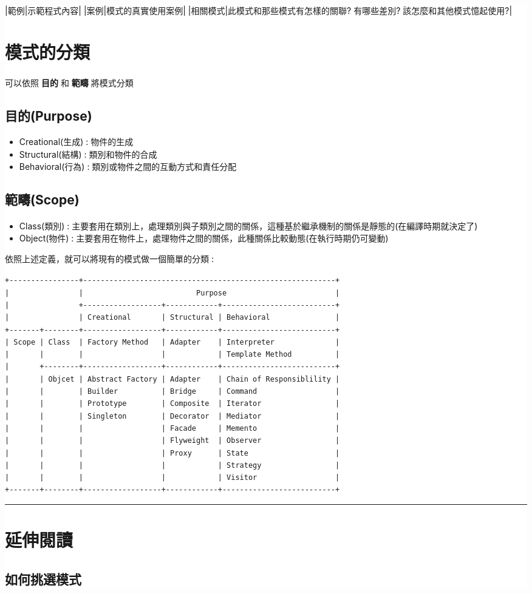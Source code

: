 |範例|示範程式內容|
|案例|模式的真實使用案例|
|相關模式|此模式和那些模式有怎樣的關聯? 有哪些差別? 該怎麼和其他模式憶起使用?|

# 模式的分類

可以依照 **目的** 和 **範疇** 將模式分類

## 目的(Purpose)

- Creational(生成) : 物件的生成
- Structural(結構) : 類別和物件的合成
- Behavioral(行為) : 類別或物件之間的互動方式和責任分配

## 範疇(Scope)

- Class(類別) : 主要套用在類別上，處理類別與子類別之間的關係，這種基於繼承機制的關係是靜態的(在編譯時期就決定了)
- Object(物件) : 主要套用在物件上，處理物件之間的關係，此種關係比較動態(在執行時期仍可變動)

依照上述定義，就可以將現有的模式做一個簡單的分類 : 

```
+----------------+----------------------------------------------------------+
|                |                          Purpose                         |
|                +------------------+------------+--------------------------+
|                | Creational       | Structural | Behavioral               |
+-------+--------+------------------+------------+--------------------------+
| Scope | Class  | Factory Method   | Adapter    | Interpreter              |
|       |        |                  |            | Template Method          |
|       +--------+------------------+------------+--------------------------+
|       | Objcet | Abstract Factory | Adapter    | Chain of Responsiblility |
|       |        | Builder          | Bridge     | Command                  |
|       |        | Prototype        | Composite  | Iterator                 |
|       |        | Singleton        | Decorator  | Mediator                 |
|       |        |                  | Facade     | Memento                  |
|       |        |                  | Flyweight  | Observer                 |
|       |        |                  | Proxy      | State                    |
|       |        |                  |            | Strategy                 |
|       |        |                  |            | Visitor                  |
+-------+--------+------------------+------------+--------------------------+
```

---

# 延伸閱讀

## 如何挑選模式
